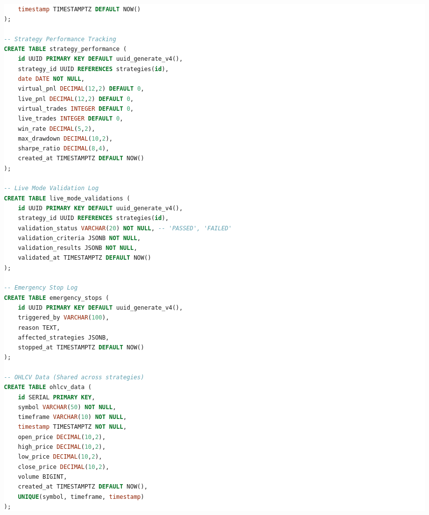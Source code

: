 ```sql
    timestamp TIMESTAMPTZ DEFAULT NOW()
);

-- Strategy Performance Tracking
CREATE TABLE strategy_performance (
    id UUID PRIMARY KEY DEFAULT uuid_generate_v4(),
    strategy_id UUID REFERENCES strategies(id),
    date DATE NOT NULL,
    virtual_pnl DECIMAL(12,2) DEFAULT 0,
    live_pnl DECIMAL(12,2) DEFAULT 0,
    virtual_trades INTEGER DEFAULT 0,
    live_trades INTEGER DEFAULT 0,
    win_rate DECIMAL(5,2),
    max_drawdown DECIMAL(10,2),
    sharpe_ratio DECIMAL(8,4),
    created_at TIMESTAMPTZ DEFAULT NOW()
);

-- Live Mode Validation Log
CREATE TABLE live_mode_validations (
    id UUID PRIMARY KEY DEFAULT uuid_generate_v4(),
    strategy_id UUID REFERENCES strategies(id),
    validation_status VARCHAR(20) NOT NULL, -- 'PASSED', 'FAILED'
    validation_criteria JSONB NOT NULL,
    validation_results JSONB NOT NULL,
    validated_at TIMESTAMPTZ DEFAULT NOW()
);

-- Emergency Stop Log
CREATE TABLE emergency_stops (
    id UUID PRIMARY KEY DEFAULT uuid_generate_v4(),
    triggered_by VARCHAR(100),
    reason TEXT,
    affected_strategies JSONB,
    stopped_at TIMESTAMPTZ DEFAULT NOW()
);

-- OHLCV Data (Shared across strategies)
CREATE TABLE ohlcv_data (
    id SERIAL PRIMARY KEY,
    symbol VARCHAR(50) NOT NULL,
    timeframe VARCHAR(10) NOT NULL,
    timestamp TIMESTAMPTZ NOT NULL,
    open_price DECIMAL(10,2),
    high_price DECIMAL(10,2),
    low_price DECIMAL(10,2),
    close_price DECIMAL(10,2),
    volume BIGINT,
    created_at TIMESTAMPTZ DEFAULT NOW(),
    UNIQUE(symbol, timeframe, timestamp)
);
```
